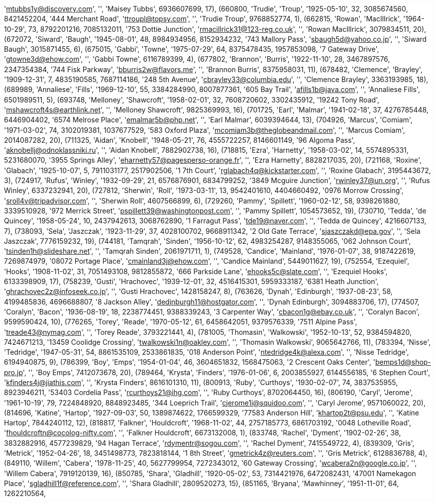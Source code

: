 'mtubbs1y@discovery.com', '', 'Maisey Tubbs', 6936607699, 17), (660800, 'Trudie', 'Troup', '1925-05-10', 32, 3085674560, 8421452204, '444 Merchant Road', 'ttroupl@topsy.com', '', 'Trudie Troup', 9768852774, 1), (662815, 'Rowan', 'MacIllrick', '1964-10-29', 73, 8792201216, 7085132011, '753 Dottie Junction', 'rmacillrick31@123-reg.co.uk', '', 'Rowan MacIllrick', 3079834511, 20), (672072, 'Siward', 'Baugh', '1945-08-01', 48, 8984934956, 8152934232, '743 Mallory Pass', 'sbaugh5d@yahoo.co.jp', '', 'Siward Baugh', 3015871455, 6), (675015, 'Gabbi', 'Towne', '1975-07-29', 64, 8375478435, 1957853098, '7 Gateway Drive', 'gtowne3d@ehow.com', '', 'Gabbi Towne', 6116789399, 4), (677802, 'Brannon', 'Burris', '1922-11-10', 28, 3467897576, 2347354384, '744 Fisk Parkway', 'bburris2w@flavors.me', '', 'Brannon Burris', 8375958031, 11), (678482, 'Clemence', 'Brayley', '1909-12-31', 7, 4835190585, 7687114186, '248 5th Avenue', 'cbrayley33@columbia.edu', '', 'Clemence Brayley', 3363193985, 18), (689989, 'Annaliese', 'Fills', '1969-12-10', 55, 3384284990, 8007877361, '605 Bay Trail', 'afills1b@java.com', '', 'Annaliese Fills', 6501989511, 5), (693748, 'Melloney', 'Shawcroft', '1958-02-01', 32, 7608720602, 3302435912, '19242 Tony Road', 'mshawcroft4s@earthlink.net', '', 'Melloney Shawcroft', 9825369993, 16), (701725, 'Earl', 'Malmar', '1941-02-18', 37, 4276785448, 6446904402, '6574 Melrose Place', 'emalmar5b@php.net', '', 'Earl Malmar', 6039394644, 13), (704926, 'Marcus', 'Comiam', '1971-03-02', 74, 3102019381, 1037677529, '583 Oxford Plaza', 'mcomiam3b@theglobeandmail.com', '', 'Marcus Comiam', 2014087282, 20), (711325, 'Aidan', 'Knobell', '1948-05-21', 76, 4555722257, 8146601149, '96 Algoma Pass', 'aknobellj@odnoklassniki.ru', '', 'Aidan Knobell', 7882902738, 16), (718815, 'Ezra', 'Harnetty', '1958-03-02', 14, 5574895331, 5231680070, '3955 Springs Alley', 'eharnetty57@pagesperso-orange.fr', '', 'Ezra Harnetty', 8828217035, 20), (721168, 'Roxine', 'Glabach', '1925-10-07', 5, 7911031177, 2517902506, '1 7th Court', 'rglabach4q@kickstarter.com', '', 'Roxine Glabach', 3195443672, 3), (724917, 'Rufus', 'Winley', '1932-09-29', 21, 6576876901, 6834799252, '3849 Mcguire Junction', 'rwinley37@un.org', '', 'Rufus Winley', 6337232941, 20), (727812, 'Sherwin', 'Roll', '1973-03-11', 13, 9542401610, 4404660492, '0976 Morrow Crossing', 'sroll4v@tripadvisor.com', '', 'Sherwin Roll', 4607566899, 6), (729260, 'Pammy', 'Spillett', '1960-02-12', 58, 9398261880, 3339510928, '972 Merrick Street', 'pspillett39@washingtonpost.com', '', 'Pammy Spillett', 1054573652, 19), (730710, 'Tedda', 'de Quincey', '1958-05-24', 10, 2437942613, 3068762890, '1 Farragut Pass', 'tde19@naver.com', '', 'Tedda de Quincey', 4216607133, 7), (738093, 'Sela', 'Jaszczak', '1923-11-29', 37, 4028100702, 9668911342, '2 Old Gate Terrace', 'sjaszczakd@epa.gov', '', 'Sela Jaszczak', 7776159232, 19), (744181, 'Tamqrah', 'Sinden', '1956-10-12', 62, 4983254287, 9148355065, '062 Johnson Court', 'tsinden1h@slideshare.net', '', 'Tamqrah Sinden', 2061971711, 1), (749528, 'Candice', 'Mainland', '1976-01-07', 38, 9187422619, 7269874979, '08072 Portage Place', 'cmainland3j@ehow.com', '', 'Candice Mainland', 5449011627, 19), (752554, 'Ezequiel', 'Hooks', '1908-11-02', 31, 7051493108, 9812855872, '666 Parkside Lane', 'ehooks5c@slate.com', '', 'Ezequiel Hooks', 6133398909, 17), (758239, 'Gusti', 'Hrachovec', '1939-12-01', 32, 4516415301, 5959333187, '6381 Heath Junction', 'ghrachovec2z@infoseek.co.jp', '', 'Gusti Hrachovec', 1428158247, 8), (763626, 'Dynah', 'Edinburgh', '1937-08-23', 58, 4199485836, 4696688807, '8 Jackson Alley', 'dedinburgh11@hostgator.com', '', 'Dynah Edinburgh', 3094883706, 17), (774507, 'Coralyn', 'Bacon', '1936-08-19', 18, 2238774451, 9388339243, '3 Carpenter Way', 'cbacon1g@ebay.co.uk', '', 'Coralyn Bacon', 9599590424, 10), (776265, 'Torey', 'Reade', '1970-05-12', 61, 6458642051, 9379576339, '7511 Alpine Pass', 'treade43@nymag.com', '', 'Torey Reade', 3793221441, 4), (781005, 'Thomasin', 'Walkowski', '1952-10-13', 52, 9384594820, 7424671213, '13459 Coolidge Crossing', 'twalkowski1n@oakley.com', '', 'Thomasin Walkowski', 9065642766, 11), (783394, 'Nisse', 'Tedridge', '1947-05-31', 54, 8861535109, 2533861835, '018 Anderson Point', 'ntedridge4k@alexa.com', '', 'Nisse Tedridge', 6194940875, 9), (786399, 'Boy', 'Emps', '1954-01-04', 46, 3604651832, 1568475063, '2 Crescent Oaks Center', 'bemps1d@shop-pro.jp', '', 'Boy Emps', 7412073678, 20), (789464, 'Krysta', 'Finders', '1976-01-06', 6, 2003855927, 6144556185, '6 Stephen Court', 'kfinders4j@jiathis.com', '', 'Krysta Finders', 8616101310, 11), (800913, 'Ruby', 'Curthoys', '1930-02-07', 74, 3837535955, 8923946211, '53403 Cordelia Pass', 'rcurthoys21@ihg.com', '', 'Ruby Curthoys', 8702064450, 16), (806190, 'Caryl', 'Jerome', '1961-10-19', 79, 7224848920, 8848923485, '344 Loeprich Trail', 'cjerome1i@squidoo.com', '', 'Caryl Jerome', 9571060022, 20), (814696, 'Katine', 'Hartop', '1927-09-03', 50, 1389874622, 1766599329, '77583 Anderson Hill', 'khartop2t@psu.edu', '', 'Katine Hartop', 7844240112, 12), (818817, 'Falkner', 'Houldcroft', '1968-11-02', 44, 2757185773, 6861703192, '0048 Lotheville Road', 'fhouldcroftn@cocolog-nifty.com', '', 'Falkner Houldcroft', 6673132008, 1), (833748, 'Rachel', 'Dyment', '1902-02-26', 38, 3832882916, 4577239829, '94 Hagan Terrace', 'rdymentr@sogou.com', '', 'Rachel Dyment', 7415549722, 4), (839309, 'Gris', 'Metrick', '1952-04-26', 18, 3451498773, 7823818144, '1 8th Street', 'gmetrick4z@reuters.com', '', 'Gris Metrick', 6128836788, 4), (849110, 'Willem', 'Cabera', '1978-11-25', 40, 5627799954, 7272343012, '60 Gateway Crossing', 'wcabera2n@google.co.jp', '', 'Willem Cabera', 7919120139, 16), (850785, 'Shara', 'Gladhill', '1920-05-02', 53, 7314421976, 6472082431, '47001 Namekagon Place', 'sgladhill1f@reference.com', '', 'Shara Gladhill', 2809520273, 15), (851165, 'Bryana', 'Mawhinney', '1951-11-01', 64, 1262210564,